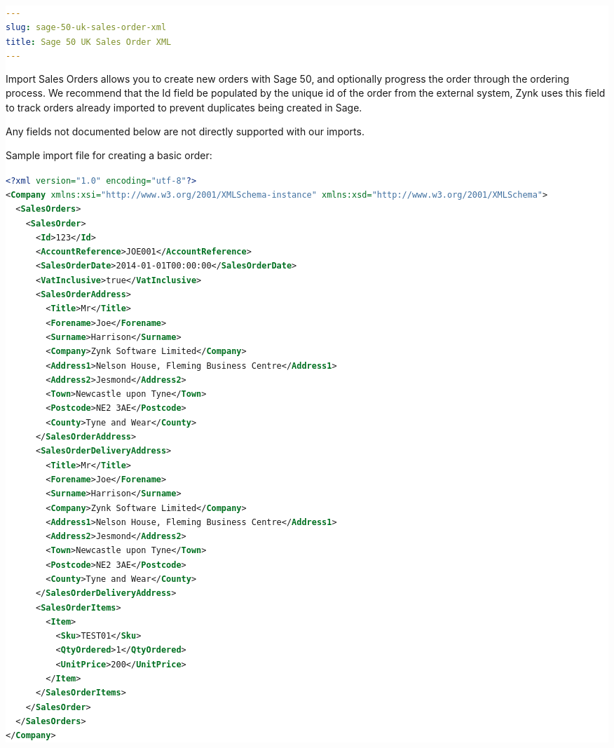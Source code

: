 ```yaml
---
slug: sage-50-uk-sales-order-xml
title: Sage 50 UK Sales Order XML
---
```

Import Sales Orders allows you to create new orders with Sage 50, and optionally progress the order through the ordering process.  We recommend that the Id field be populated by the unique id of the order from the external system, Zynk uses this field to track orders already imported to prevent duplicates being created in Sage.  

Any fields not documented below are not directly supported with our imports.

Sample import file for creating a basic order:

```xml
<?xml version="1.0" encoding="utf-8"?>
<Company xmlns:xsi="http://www.w3.org/2001/XMLSchema-instance" xmlns:xsd="http://www.w3.org/2001/XMLSchema">
  <SalesOrders>
    <SalesOrder>
      <Id>123</Id>
      <AccountReference>JOE001</AccountReference>
      <SalesOrderDate>2014-01-01T00:00:00</SalesOrderDate>
      <VatInclusive>true</VatInclusive>
      <SalesOrderAddress>
        <Title>Mr</Title>
        <Forename>Joe</Forename>
        <Surname>Harrison</Surname>
        <Company>Zynk Software Limited</Company>
        <Address1>Nelson House, Fleming Business Centre</Address1>
        <Address2>Jesmond</Address2>
        <Town>Newcastle upon Tyne</Town>
        <Postcode>NE2 3AE</Postcode>
        <County>Tyne and Wear</County>
      </SalesOrderAddress>
      <SalesOrderDeliveryAddress>
        <Title>Mr</Title>
        <Forename>Joe</Forename>
        <Surname>Harrison</Surname>
        <Company>Zynk Software Limited</Company>
        <Address1>Nelson House, Fleming Business Centre</Address1>
        <Address2>Jesmond</Address2>
        <Town>Newcastle upon Tyne</Town>
        <Postcode>NE2 3AE</Postcode>
        <County>Tyne and Wear</County>
      </SalesOrderDeliveryAddress>
      <SalesOrderItems>
        <Item>
          <Sku>TEST01</Sku>
          <QtyOrdered>1</QtyOrdered>
          <UnitPrice>200</UnitPrice>
        </Item>
      </SalesOrderItems>
    </SalesOrder>
  </SalesOrders>
</Company>
```
